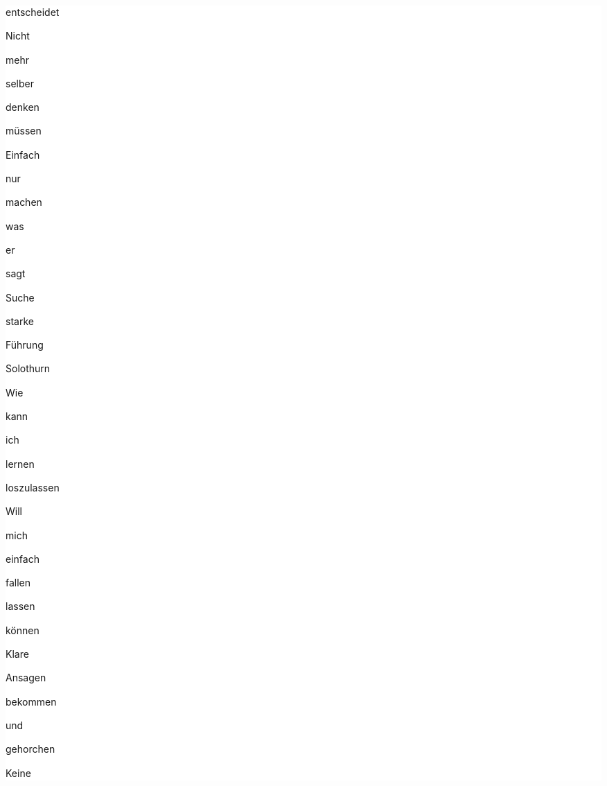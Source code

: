 entscheidet

Nicht

mehr

selber

denken

müssen

Einfach

nur

machen

was

er

sagt

Suche

starke

Führung

Solothurn

Wie

kann

ich

lernen

loszulassen

Will

mich

einfach

fallen

lassen

können

Klare

Ansagen

bekommen

und

gehorchen

Keine
